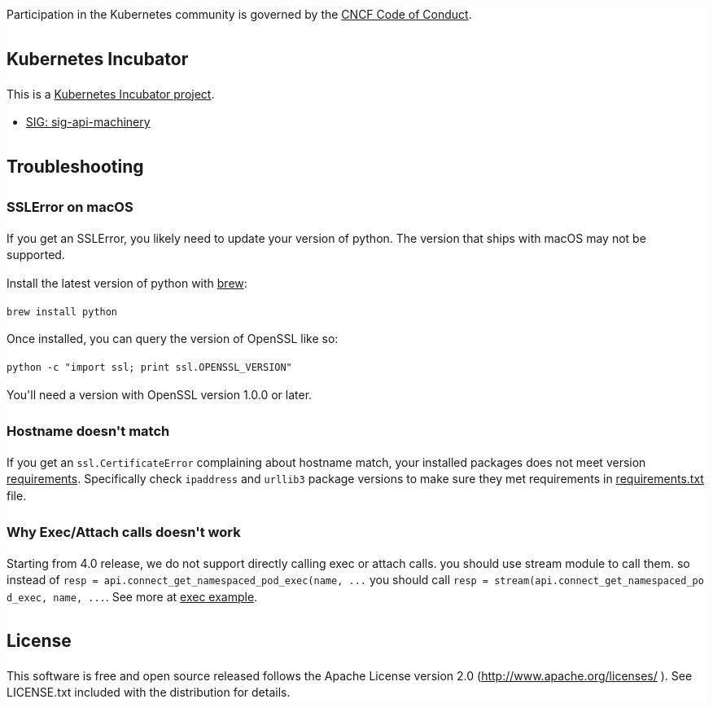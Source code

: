Participation in the Kubernetes community is governed by the [CNCF Code of Conduct](https://github.com/cncf/foundation/blob/master/code-of-conduct.md).

## Kubernetes Incubator

This is a [Kubernetes Incubator project](https://github.com/kubernetes/community/blob/master/incubator.md). 

* [SIG: sig-api-machinery](https://github.com/kubernetes/community/tree/master/sig-api-machinery)


## Troubleshooting

### SSLError on macOS

If you get an SSLError, you likely need to update your version of python. The
version that ships with macOS may not be supported.

Install the latest version of python with [brew](https://brew.sh/):

```
brew install python
```

Once installed, you can query the version of OpenSSL like so:

```
python -c "import ssl; print ssl.OPENSSL_VERSION"
```

You'll need a version with OpenSSL version 1.0.0 or later.

### Hostname doesn't match

If you get an `ssl.CertificateError` complaining about hostname match, your installed packages does not meet version [requirements](requirements.txt). 
Specifically check `ipaddress` and `urllib3` package versions to make sure they met requirements in [requirements.txt](requirements.txt) file.

### Why Exec/Attach calls doesn't work
Starting from 4.0 release, we do not support directly calling exec or attach calls. you should use stream module to call them. so instead
of `resp = api.connect_get_namespaced_pod_exec(name, ...` you should call `resp = stream(api.connect_get_namespaced_pod_exec, name, ...`.
See more at [exec example](examples/exec.py).


## License

This software is free and open source released follows the Apache License version 2.0 (http://www.apache.org/licenses/ ).  See LICENSE.txt included with the distribution for details.
